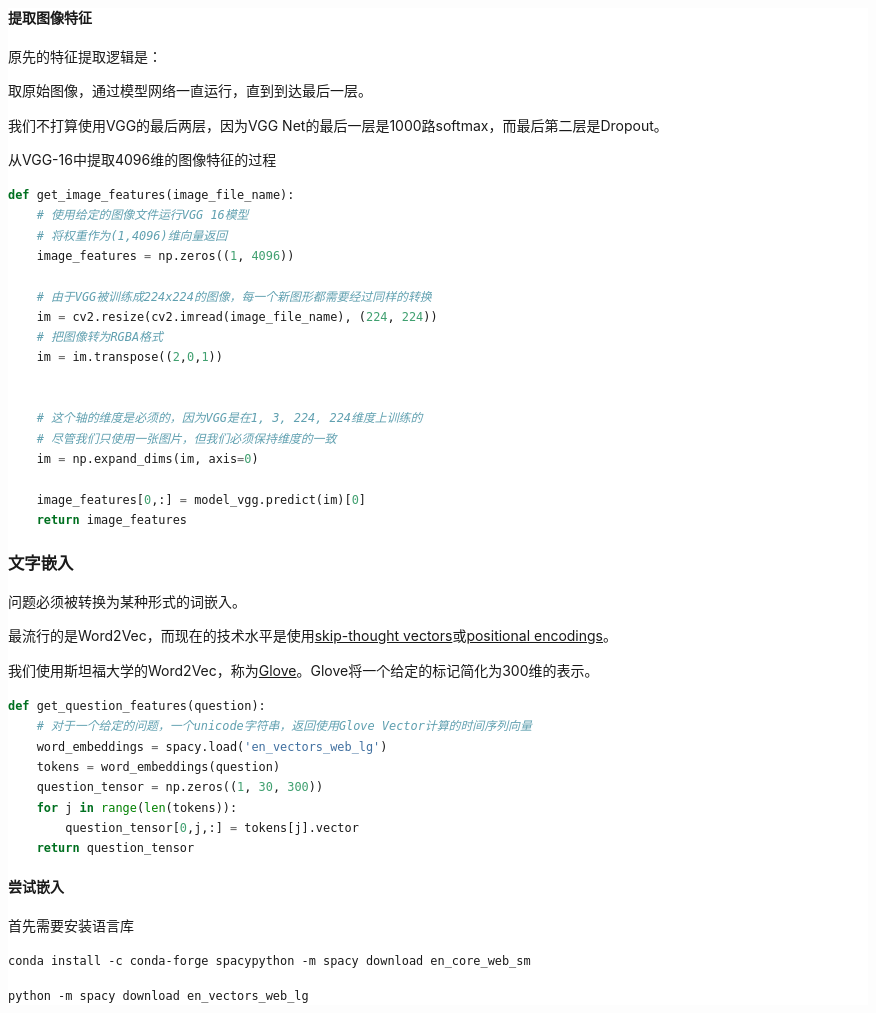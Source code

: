 #### 提取图像特征

原先的特征提取逻辑是：

取原始图像，通过模型网络一直运行，直到到达最后一层。

我们不打算使用VGG的最后两层，因为VGG Net的最后一层是1000路softmax，而最后第二层是Dropout。

从VGG-16中提取4096维的图像特征的过程

```python
def get_image_features(image_file_name):
    # 使用给定的图像文件运行VGG 16模型
    # 将权重作为(1,4096)维向量返回
    image_features = np.zeros((1, 4096))

    # 由于VGG被训练成224x224的图像，每一个新图形都需要经过同样的转换
    im = cv2.resize(cv2.imread(image_file_name), (224, 224))
    # 把图像转为RGBA格式
    im = im.transpose((2,0,1)) 

    
    # 这个轴的维度是必须的，因为VGG是在1, 3, 224, 224维度上训练的
    # 尽管我们只使用一张图片，但我们必须保持维度的一致
    im = np.expand_dims(im, axis=0) 

    image_features[0,:] = model_vgg.predict(im)[0]
    return image_features
```

### 文字嵌入

问题必须被转换为某种形式的词嵌入。

最流行的是Word2Vec，而现在的技术水平是使用[skip-thought vectors](https://github.com/ryankiros/skip-thoughts)或[positional encodings](https://en.wikipedia.org/wiki/Encoding_(内存))。

我们使用斯坦福大学的Word2Vec，称为[Glove](http://nlp.stanford.edu/projects/glove/)。Glove将一个给定的标记简化为300维的表示。

```python
def get_question_features(question):
    # 对于一个给定的问题，一个unicode字符串，返回使用Glove Vector计算的时间序列向量
    word_embeddings = spacy.load('en_vectors_web_lg')
    tokens = word_embeddings(question)
    question_tensor = np.zeros((1, 30, 300))
    for j in range(len(tokens)):
        question_tensor[0,j,:] = tokens[j].vector
    return question_tensor
```

#### 尝试嵌入

首先需要安装语言库

`conda install -c conda-forge spacypython -m spacy download en_core_web_sm`

`python -m spacy download en_vectors_web_lg`
